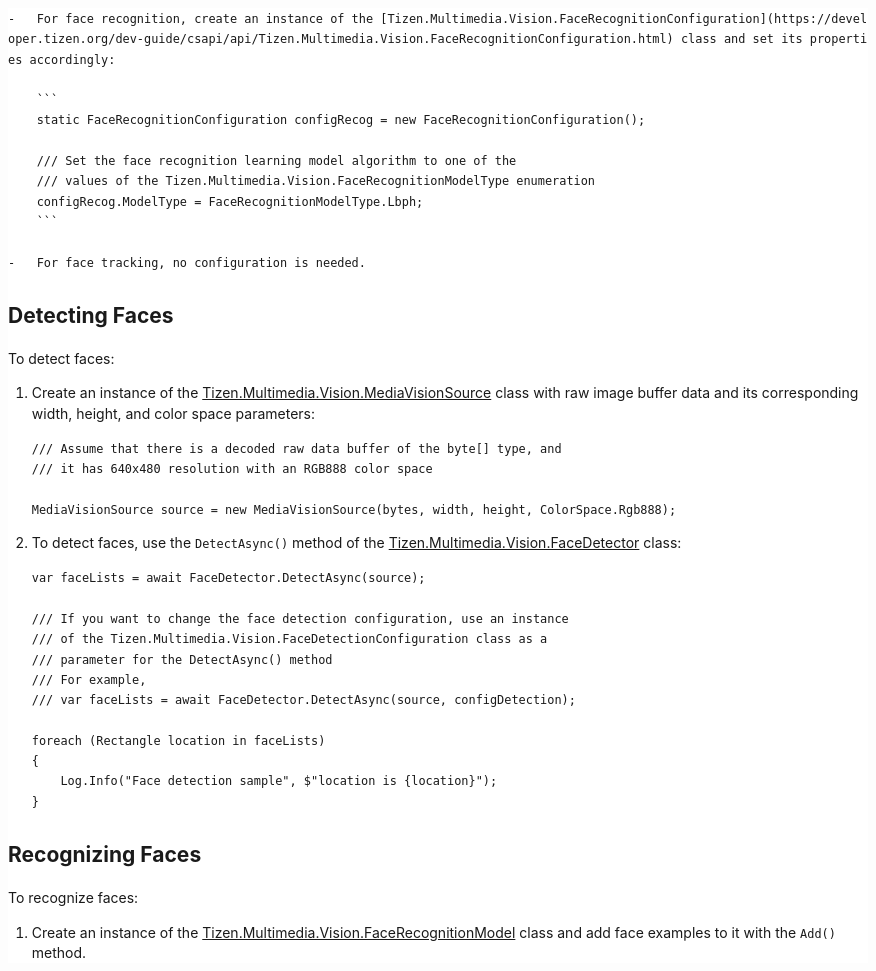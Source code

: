     -   For face recognition, create an instance of the [Tizen.Multimedia.Vision.FaceRecognitionConfiguration](https://developer.tizen.org/dev-guide/csapi/api/Tizen.Multimedia.Vision.FaceRecognitionConfiguration.html) class and set its properties accordingly:

        ``` 
        static FaceRecognitionConfiguration configRecog = new FaceRecognitionConfiguration();

        /// Set the face recognition learning model algorithm to one of the
        /// values of the Tizen.Multimedia.Vision.FaceRecognitionModelType enumeration
        configRecog.ModelType = FaceRecognitionModelType.Lbph;
        ```

    -   For face tracking, no configuration is needed.


<a name="detect"></a>	
## Detecting Faces 

To detect faces:

1.  Create an instance of the [Tizen.Multimedia.Vision.MediaVisionSource](https://developer.tizen.org/dev-guide/csapi/api/Tizen.Multimedia.Vision.MediaVisionSource.html) class with raw image buffer data and its corresponding width, height, and color space parameters:

    ``` 
    /// Assume that there is a decoded raw data buffer of the byte[] type, and
    /// it has 640x480 resolution with an RGB888 color space

    MediaVisionSource source = new MediaVisionSource(bytes, width, height, ColorSpace.Rgb888);
    ```

2.  To detect faces, use the `DetectAsync()` method of the [Tizen.Multimedia.Vision.FaceDetector](https://developer.tizen.org/dev-guide/csapi/api/Tizen.Multimedia.Vision.FaceDetector.html) class:

    ``` 
    var faceLists = await FaceDetector.DetectAsync(source);

    /// If you want to change the face detection configuration, use an instance
    /// of the Tizen.Multimedia.Vision.FaceDetectionConfiguration class as a
    /// parameter for the DetectAsync() method
    /// For example,
    /// var faceLists = await FaceDetector.DetectAsync(source, configDetection);

    foreach (Rectangle location in faceLists)
    {
        Log.Info("Face detection sample", $"location is {location}");
    }
    ```
<a name="recognize"></a>
## Recognizing Faces 

To recognize faces:

1.  Create an instance of the [Tizen.Multimedia.Vision.FaceRecognitionModel](https://developer.tizen.org/dev-guide/csapi/api/Tizen.Multimedia.Vision.FaceRecognitionModel.html) class and add face examples to it with the `Add()` method.

